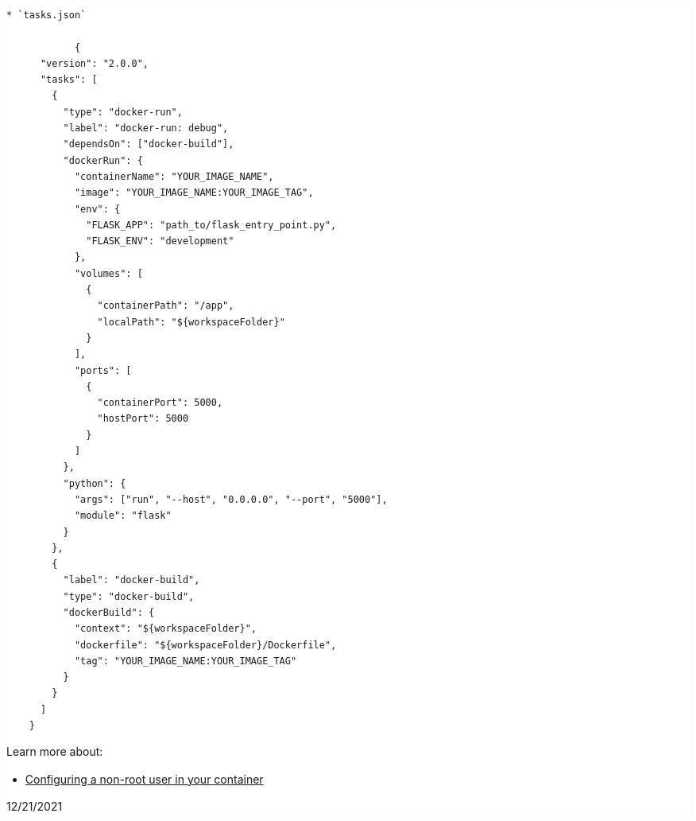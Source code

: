 
    * `tasks.json`
       
                {
          "version": "2.0.0",
          "tasks": [
            {
              "type": "docker-run",
              "label": "docker-run: debug",
              "dependsOn": ["docker-build"],
              "dockerRun": {
                "containerName": "YOUR_IMAGE_NAME",
                "image": "YOUR_IMAGE_NAME:YOUR_IMAGE_TAG",
                "env": {
                  "FLASK_APP": "path_to/flask_entry_point.py",
                  "FLASK_ENV": "development"
                },
                "volumes": [
                  {
                    "containerPath": "/app",
                    "localPath": "${workspaceFolder}"
                  }
                ],
                "ports": [
                  {
                    "containerPort": 5000,
                    "hostPort": 5000
                  }
                ]
              },
              "python": {
                "args": ["run", "--host", "0.0.0.0", "--port", "5000"],
                "module": "flask"
              }
            },
            {
              "label": "docker-build",
              "type": "docker-build",
              "dockerBuild": {
                "context": "${workspaceFolder}",
                "dockerfile": "${workspaceFolder}/Dockerfile",
                "tag": "YOUR_IMAGE_NAME:YOUR_IMAGE_TAG"
              }
            }
          ]
        }
       

Learn more about:

* [Configuring a non-root user in your container][8]

12/21/2021


[1]: https://code.visualstudio.com/docs/containers/#_example-configuring-the-entry-point-for-a-python-module
[2]: https://code.visualstudio.com/docs/containers/#_example-configuring-the-entry-point-for-a-python-file
[3]: https://code.visualstudio.com/docs/containers/#_important-dockerserverreadyaction-object-properties
[4]: https://code.visualstudio.com/docs/containers/debug-common#_dockerserverreadyaction-object-properties
[5]: https://developer.mozilla.org/docs/Web/JavaScript/Guide/Regular_Expressions
[6]: https://code.visualstudio.com/docs/containers/#_for-django-apps
[7]: https://code.visualstudio.com/docs/containers/#_for-flask-apps
[8]: https://code.visualstudio.com/docs/containers/troubleshooting#_running-as-a-non-root-user